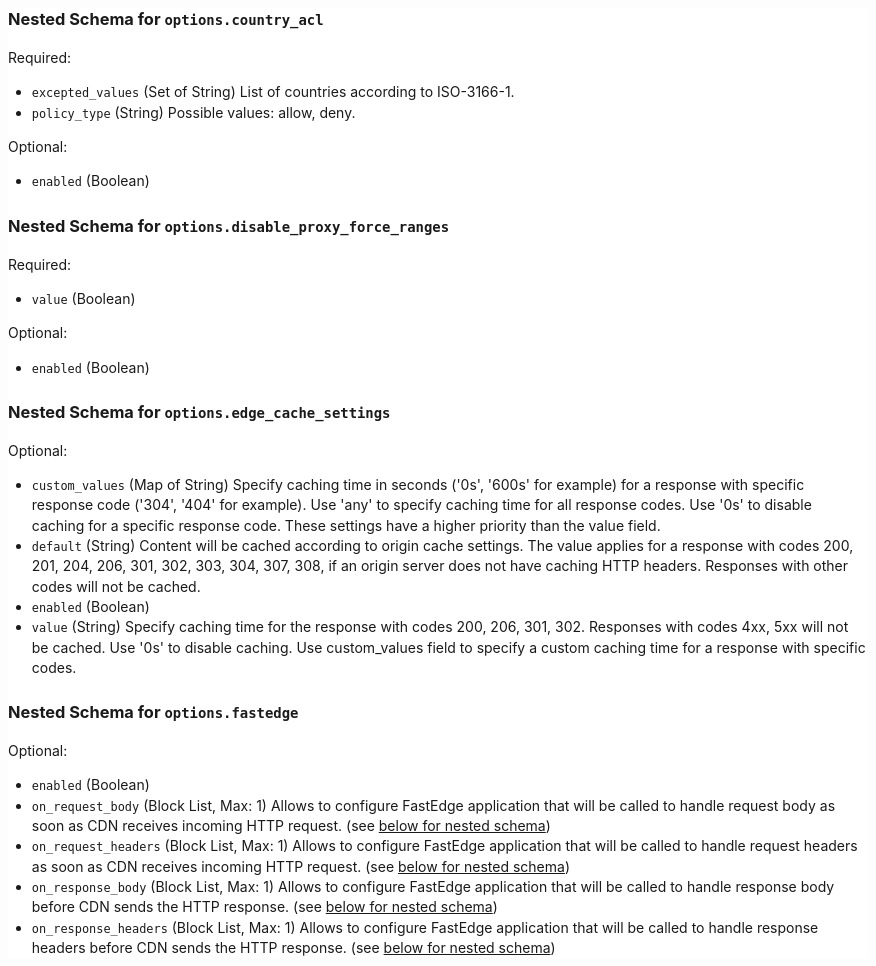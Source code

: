 
<a id="nestedblock--options--country_acl"></a>
### Nested Schema for `options.country_acl`

Required:

- `excepted_values` (Set of String) List of countries according to ISO-3166-1.
- `policy_type` (String) Possible values: allow, deny.

Optional:

- `enabled` (Boolean)


<a id="nestedblock--options--disable_proxy_force_ranges"></a>
### Nested Schema for `options.disable_proxy_force_ranges`

Required:

- `value` (Boolean)

Optional:

- `enabled` (Boolean)


<a id="nestedblock--options--edge_cache_settings"></a>
### Nested Schema for `options.edge_cache_settings`

Optional:

- `custom_values` (Map of String) Specify caching time in seconds ('0s', '600s' for example) for a response with specific response code ('304', '404' for example). Use 'any' to specify caching time for all response codes. Use '0s' to disable caching for a specific response code. These settings have a higher priority than the value field.
- `default` (String) Content will be cached according to origin cache settings. The value applies for a response with codes 200, 201, 204, 206, 301, 302, 303, 304, 307, 308, if an origin server does not have caching HTTP headers. Responses with other codes will not be cached.
- `enabled` (Boolean)
- `value` (String) Specify caching time for the response with codes 200, 206, 301, 302. Responses with codes 4xx, 5xx will not be cached. Use '0s' to disable caching. Use custom_values field to specify a custom caching time for a response with specific codes.


<a id="nestedblock--options--fastedge"></a>
### Nested Schema for `options.fastedge`

Optional:

- `enabled` (Boolean)
- `on_request_body` (Block List, Max: 1) Allows to configure FastEdge application that will be called to handle request body as soon as CDN receives incoming HTTP request. (see [below for nested schema](#nestedblock--options--fastedge--on_request_body))
- `on_request_headers` (Block List, Max: 1) Allows to configure FastEdge application that will be called to handle request headers as soon as CDN receives incoming HTTP request. (see [below for nested schema](#nestedblock--options--fastedge--on_request_headers))
- `on_response_body` (Block List, Max: 1) Allows to configure FastEdge application that will be called to handle response body before CDN sends the HTTP response. (see [below for nested schema](#nestedblock--options--fastedge--on_response_body))
- `on_response_headers` (Block List, Max: 1) Allows to configure FastEdge application that will be called to handle response headers before CDN sends the HTTP response. (see [below for nested schema](#nestedblock--options--fastedge--on_response_headers))
